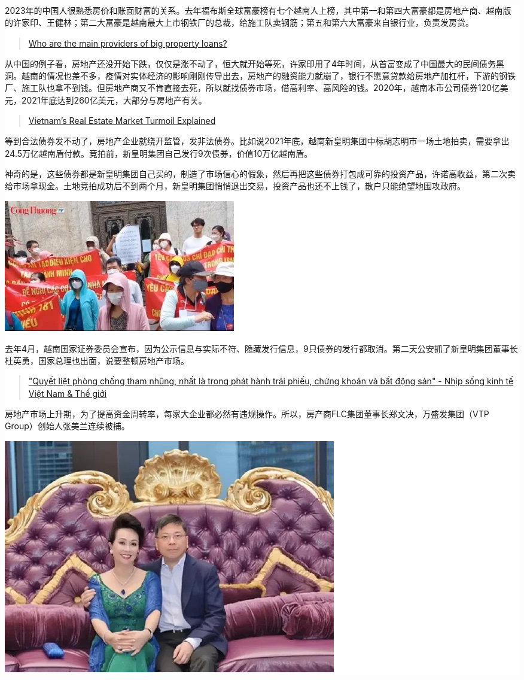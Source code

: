 2023年的中国人很熟悉房价和账面财富的关系。去年福布斯全球富豪榜有七个越南人上榜，其中第一和第四大富豪都是房地产商、越南版的许家印、王健林；第二大富豪是越南最大上市钢铁厂的总裁，给施工队卖钢筋；第五和第六大富豪来自银行业，负责发房贷。

> [Who are the main providers of big property loans?](https://vietnamnet.vn/en/who-are-the-main-providers-of-big-property-loans-2111212.html)

从中国的例子看，房地产还没开始下跌，仅仅是涨不动了，恒大就开始等死，许家印用了4年时间，从首富变成了中国最大的民间债务黑洞。越南的情况也差不多，疫情对实体经济的影响刚刚传导出去，房地产的融资能力就崩了，银行不愿意贷款给房地产加杠杆，下游的钢铁厂、施工队也拿不到钱。但房地产商又不肯直接去死，所以就找债券市场，借高利率、高风险的钱。2020年，越南本币公司债券120亿美元，2021年底达到260亿美元，大部分与房地产有关。

> [Vietnam’s Real Estate Market Turmoil Explained](https://www.vietnam-briefing.com/news/vietnam-real-estate-market-2023.html/)

等到合法债券发不动了，房地产企业就绕开监管，发非法债券。比如说2021年底，越南新皇明集团中标胡志明市一场土地拍卖，需要拿出24.5万亿越南盾付款。竞拍前，新皇明集团自己发行9次债券，价值10万亿越南盾。

神奇的是，这些债券都是新皇明集团自己买的，制造了市场信心的假象，然后再把这些债券打包成可靠的投资产品，许诺高收益，第二次卖给市场拿现金。土地竞拍成功后不到两个月，新皇明集团悄悄退出交易，投资产品也还不上钱了，散户只能绝望地围攻政府。

![](/images/btnews/0501_0600/0595/aca222df-1d2b-4bc6-8ca4-1f03ee0d9575.webp "新皇明暴雷时讨债的散户")

去年4月，越南国家证券委员会宣布，因为公示信息与实际不符、隐藏发行信息，9只债券的发行都取消。第二天公安抓了新皇明集团董事长杜英勇，国家总理也出面，说要整顿房地产市场。

> ["Quyết liệt phòng chống tham nhũng, nhất là trong phát hành trái phiếu, chứng khoán và bất động sản" - Nhịp sống kinh tế Việt Nam & Thế giới](https://vneconomy.vn/quyet-liet-phong-chong-tham-nhung-nhat-la-trong-phat-hanh-trai-phieu-chung-khoan-va-bat-dong-san.htm)

房地产市场上升期，为了提高资金周转率，每家大企业都必然有违规操作。所以，房产商FLC集团董事长郑文决，万盛发集团（VTP Group）创始人张美兰连续被捕。

![](/images/btnews/0501_0600/0595/03101221-e432-4ec6-880f-8bbb30ef5709.webp "张美兰夫妇，丈夫朱立基是香港房地产商。二人在香港拥有多处房产，价值达到159亿港元。")
